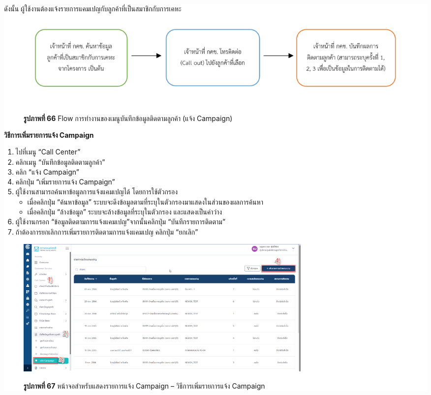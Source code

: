 ดังนั้น ผู้ใช้งานต้องแจ้งรายการแคมเปญกับลูกค้าที่เป็นสมาชิกกับการเคหะ

<figure><img src="../.gitbook/assets/ผัง 3.7.4-2.PNG" alt=""><figcaption><p><strong>รูปภาพที่ 66</strong> Flow การทำงานของเมนูบันทึกข้อมูลติดตามลูกค้า (แจ้ง Campaign)</p></figcaption></figure>

**วิธีการเพิ่มรายการแจ้ง Campaign**

1. ไปที่เมนู “Call Center”
2. คลิกเมนู “บันทึกข้อมูลติดตามลูกค้า”
3. คลิก “แจ้ง Campaign”
4. คลิกปุ่ม “เพิ่มรายการแจ้ง Campaign”
5. ผู้ใช้งานสามารถค้นหาข้อมูลการแจ้งแคมเปญได้ โดยการใช้ตัวกรอง
   * เมื่อคลิกปุ่ม “ค้นหาข้อมูล” ระบบจะดึงข้อมูลตามที่ระบุในตัวกรองมาแสดงในส่วนของผลการค้นหา
   * เมื่อคลิกปุ่ม “ล้างข้อมูล” ระบบจะล้างข้อมูลที่ระบุในตัวกรอง และแสดงเป็นค่าว่าง
6. ผู้ใช้งานกรอก “ข้อมูลติดตามการแจ้งแคมเปญ”จากนั้นคลิกปุ่ม “บันทึกรายการติดตาม”
7. ถ้าต้องการยกเลิกการเพิ่มรายการติดตามการแจ้งแคมเปญ คลิกปุ่ม “ยกเลิก”

<figure><img src="../.gitbook/assets/image58.png" alt="" width="563"><figcaption><p><strong>รูปภาพที่ 67</strong> หน้าจอสำหรับแสดงรายการแจ้ง Campaign – วิธีการเพิ่มรายการแจ้ง Campaign</p></figcaption></figure>
